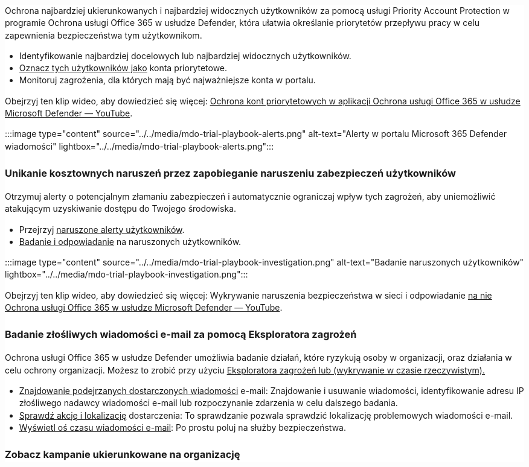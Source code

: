 Ochrona najbardziej ukierunkowanych i najbardziej widocznych użytkowników za pomocą usługi Priority Account Protection w programie Ochrona usługi Office 365 w usłudze Defender, która ułatwia określanie priorytetów przepływu pracy w celu zapewnienia bezpieczeństwa tym użytkownikom.

- Identyfikowanie najbardziej docelowych lub najbardziej widocznych użytkowników.
- [Oznacz tych użytkowników jako](../../admin/setup/priority-accounts.md#add-priority-accounts-from-the-setup-page) konta priorytetowe.
- Monitoruj zagrożenia, dla których mają być najważniejsze konta w portalu.

Obejrzyj ten klip wideo, aby dowiedzieć się więcej: [Ochrona kont priorytetowych w aplikacji Ochrona usługi Office 365 w usłudze Microsoft Defender — YouTube](https://www.youtube.com/watch?v=tqnj0TlzQcI&list=PL3ZTgFEc7LystRja2GnDeUFqk44k7-KXf&index=11).

:::image type="content" source="../../media/mdo-trial-playbook-alerts.png" alt-text="Alerty w portalu Microsoft 365 Defender wiadomości" lightbox="../../media/mdo-trial-playbook-alerts.png":::

### <a name="avoid-costly-breaches-by-preventing-user-compromise"></a>Unikanie kosztownych naruszeń przez zapobieganie naruszeniu zabezpieczeń użytkowników

Otrzymuj alerty o potencjalnym złamaniu zabezpieczeń i automatycznie ograniczaj wpływ tych zagrożeń, aby uniemożliwić atakującym uzyskiwanie dostępu do Twojego środowiska.

- Przejrzyj [naruszone alerty użytkowników](address-compromised-users-quickly.md#compromised-user-alerts).
- [Badanie i odpowiadanie](address-compromised-users-quickly.md) na naruszonych użytkowników.

:::image type="content" source="../../media/mdo-trial-playbook-investigation.png" alt-text="Badanie naruszonych użytkowników" lightbox="../../media/mdo-trial-playbook-investigation.png":::

Obejrzyj ten klip wideo, aby dowiedzieć się więcej: Wykrywanie naruszenia bezpieczeństwa w sieci i odpowiadanie [na nie Ochrona usługi Office 365 w usłudze Microsoft Defender — YouTube](https://www.youtube.com/watch?v=Pc7y3a-wdR0&list=PL3ZTgFEc7LystRja2GnDeUFqk44k7-KXf&index=5).

### <a name="use-threat-explorer-to-investigate-malicious-email"></a>Badanie złośliwych wiadomości e-mail za pomocą Eksploratora zagrożeń

Ochrona usługi Office 365 w usłudze Defender umożliwia badanie działań, które ryzykują osoby w organizacji, oraz działania w celu ochrony organizacji. Możesz to zrobić przy użyciu [Eksploratora zagrożeń lub (wykrywanie w czasie rzeczywistym).](threat-explorer.md)

- [Znajdowanie podejrzanych dostarczonych wiadomości](investigate-malicious-email-that-was-delivered.md#find-suspicious-email-that-was-delivered) e-mail: Znajdowanie i usuwanie wiadomości, identyfikowanie adresu IP złośliwego nadawcy wiadomości e-mail lub rozpoczynanie zdarzenia w celu dalszego badania.
- [Sprawdź akcję i lokalizację](investigate-malicious-email-that-was-delivered.md#check-the-delivery-action-and-location) dostarczenia: To sprawdzanie pozwala sprawdzić lokalizację problemowych wiadomości e-mail.
- [Wyświetl oś czasu wiadomości e-mail](investigate-malicious-email-that-was-delivered.md#view-the-timeline-of-your-email): Po prostu poluj na służby bezpieczeństwa.

### <a name="see-campaigns-targeting-your-organization"></a>Zobacz kampanie ukierunkowane na organizację
